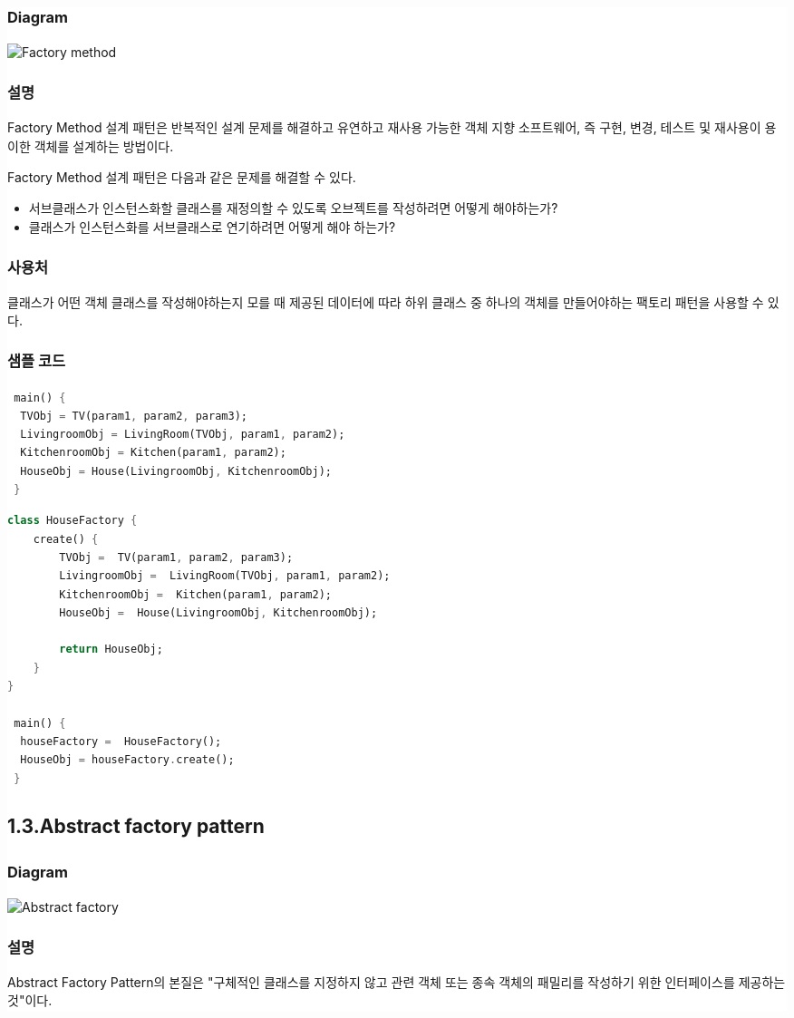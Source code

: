 ### Diagram
![Factory method](https://raw.githubusercontent.com/biso-study/cs-note-for-interview/main/week_1/files/factory_method.svg)

### 설명
Factory Method 설계 패턴은 반복적인 설계 문제를 해결하고 유연하고 재사용 가능한 객체 지향 소프트웨어, 즉 구현, 변경, 테스트 및 재사용이 용이한 객체를 설계하는 방법이다.

Factory Method 설계 패턴은 다음과 같은 문제를 해결할 수 있다.
  - 서브클래스가 인스턴스화할 클래스를 재정의할 수 있도록 오브젝트를 작성하려면 어떻게 해야하는가?
  - 클래스가 인스턴스화를 서브클래스로 연기하려면 어떻게 해야 하는가?

### 사용처
클래스가 어떤 객체 클래스를 작성해야하는지 모를 때 제공된 데이터에 따라 하위 클래스 중 하나의 객체를 만들어야하는 팩토리 패턴을 사용할 수 있다.

### 샘플  코드
```dart
 main() {
  TVObj = TV(param1, param2, param3);
  LivingroomObj = LivingRoom(TVObj, param1, param2);
  KitchenroomObj = Kitchen(param1, param2);
  HouseObj = House(LivingroomObj, KitchenroomObj);
 }
```
```dart
class HouseFactory {
    create() {
        TVObj =  TV(param1, param2, param3);
        LivingroomObj =  LivingRoom(TVObj, param1, param2);
        KitchenroomObj =  Kitchen(param1, param2);
        HouseObj =  House(LivingroomObj, KitchenroomObj);

        return HouseObj;
    }
}

 main() {
  houseFactory =  HouseFactory();
  HouseObj = houseFactory.create();
 }

```

## 1.3.Abstract factory pattern

### Diagram
![Abstract factory](https://upload.wikimedia.org/wikipedia/commons/thumb/9/9d/Abstract_factory_UML.svg/1354px-Abstract_factory_UML.svg.png)

### 설명
Abstract Factory Pattern의 본질은 "구체적인 클래스를 지정하지 않고 관련 객체 또는 종속 객체의 패밀리를 작성하기 위한 인터페이스를 제공하는 것"이다.
